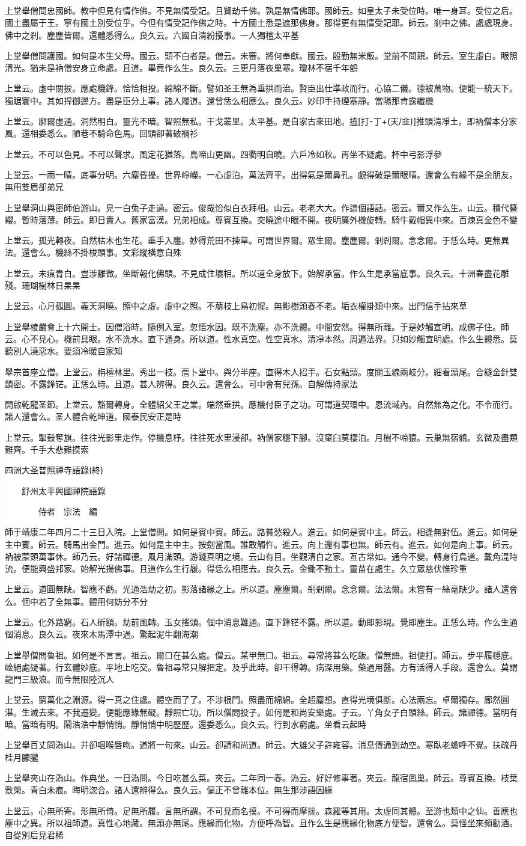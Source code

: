 上堂舉僧問忠國師。教中但見有情作佛。不見無情受記。且賢劫千佛。孰是無情佛耶。國師云。如皇太子未受位時。唯一身耳。受位之后。國土盡屬于王。寧有國土別受位乎。今但有情受記作佛之時。十方國土悉是遮那佛身。那得更有無情受記耶。師云。剎中之佛。處處現身。佛中之剎。塵塵皆爾。還體悉得么。良久云。六國自清紛擾事。一人獨檀太平基

上堂舉僧問護國。如何是本生父母。國云。頭不白者是。僧云。未審。將何奉獻。國云。殷勤無米飯。堂前不問親。師云。室生虛白。眼照清光。猶未是衲僧安身立命處。且道。畢竟作么生。良久云。三更月落夜巢寒。瓊林不宿千年鶴

上堂云。虛中關捩。應處機鋒。恰恰相投。綿綿不斷。譬如圣王無為垂拱而治。賢臣出仕準政而行。心協二儀。德被萬物。便能一統天下。獨踞寰中。其如捍御邊方。盡是臣分上事。諸人履道。還曾恁么相應么。良久云。妙印手持煙塞靜。當陽那肯露纖機

上堂云。廓爾虛通。洞然明白。靈光不暗。智照無私。干戈叢里。太平基。是自家古來田地。搕[打-丁+(天/韭)]推頭清凈土。即衲僧本分家風。還相委悉么。陋巷不騎命色馬。回頭卻著破襕衫

上堂云。不可以色見。不可以聲求。風定花猶落。鳥啼山更幽。四衢明自曉。六戶冷如秋。再坐不疑處。杯中弓影浮參

上堂云。一雨一晴。底事分明。六塵昏擾。世界崢嶸。一心虛泊。萬法齊平。出得氣是爾鼻孔。覰得破是爾眼晴。還會么有緣不是余朋友。無用雙眉卻弟兄

上堂舉洞山與密師伯游山。見一白兔子走過。密云。俊哉恰似白衣拜相。山云。老老大大。作這個語話。密云。爾又作么生。山云。積代簪纓。暫時落薄。師云。即日責人。舊家富漢。兄弟相成。尊賓互換。突曉途中眼不開。夜明簾外機旋轉。騎牛戴帽異中來。百煉真金色不變

上堂云。孤光轉夜。自然枯木也生花。垂手入廛。妙得荒田不揀草。可謂世界爾。眾生爾。塵塵爾。剎剎爾。念念爾。于恁么時。更無異法。還會么。機絲不掛梭頭事。文彩縱橫意自殊

上堂云。未痕青白。豈涉離微。坐斷報化佛頭。不見成住壞相。所以道全身放下。始解承當。作么生是承當底事。良久云。十洲春盡花雕殘。珊瑚樹林日杲杲

上堂云。心月孤圓。義天洞曉。照中之虛。虛中之照。不萠枝上鳥初惺。無影樹頭春不老。垢衣權掛類中來。出門信手拈來草

上堂舉棱嚴會上十六開士。因僧浴時。隨例入室。忽悟水因。既不洗塵。亦不洗體。中間安然。得無所離。于是妙觸宣明。成佛子住。師云。心不見心。機前具眼。水不洗水。直下通身。所以道。性水真空。性空真水。清凈本然。周遍法界。只如妙觸宣明處。作么生體悉。莫聽別人澆惡水。要須冷暖自家知

舉宗首座立僧。上堂云。栴檀林里。秀出一枝。薝卜堂中。與分半座。直得木人招手。石女點頭。度關玉線兩岐分。細看頭尾。合縫金針雙鎖密。不露鋒铓。正恁么時。且道。甚人辨得。良久云。還會么。可中會有兒孫。自解傳持家法

開啟乾龍圣節。上堂云。豁爾轉身。全體紹父王之業。端然垂拱。應機付臣子之功。可謂道契環中。恩流域內。自然無為之化。不令而行。諸人還會么。圣人體合乾坤道。國泰民安正是時

上堂云。掣鼓奪旗。往往光影里走作。停機息杼。往往死水里浸卻。衲僧家穩下腳。沒窠臼莫棲泊。月樹不啼猿。云巢無宿鶴。玄微及盡類難齊。千手大悲難摸索

四洲大圣普照禪寺語錄(終)

　　舒州太平興國禪院語錄

　　　　侍者　宗法　編


師于靖康二年四月二十三日入院。上堂僧問。如何是賓中賓。師云。路貧愁殺人。進云。如何是賓中主。師云。相逢無對伍。進云。如何是主中賓。師云。騎馬出金門。進云。如何是主中主。按劍當風。誰敢觸忤。進云。向上還有事也無。師云有。進云。如何是向上事。師云。衲被蒙頭萬事休。師乃云。好諸禪德。風月滿頭。游踐真明之境。云山有目。坐觀清白之家。亙古常如。通今不變。轉身行鳥道。戴角混時流。便能興盛邦家。始解光揚佛事。且道作么生行履。得恁么相應去。良久云。金鋤不動土。靈苗在處生。久立眾慈伏惟珍重

上堂云。道圓無缺。智應不虧。光通浩劫之初。影落諸緣之上。所以道。塵塵爾。剎剎爾。念念爾。法法爾。未嘗有一絲毫缺少。諸人還會么。個中若了全無事。體用何妨分不分

上堂云。化外路窮。石人斫額。劫前風轉。玉女搖頭。個中消息難通。直下鋒铓不露。所以道。動即影現。覺即塵生。正恁么時。作么生通個消息。良久云。夜來木馬潭中過。驚起泥牛翻海潮

上堂舉僧問魯祖。如何是不言言。祖云。爾口在甚么處。僧云。某甲無口。祖云。尋常將甚么吃飯。僧無語。祖便打。師云。步平履穩底。崄絕處疑著。行玄體妙底。平地上吃交。魯祖尋常只解把定。及乎此時。卻干得轉。病深用藥。藥過用醫。方有活得人手段。還會么。莫謂龍門三級浪。而今無限陸沉人

上堂云。窮萬化之淵源。得一真之住處。體空而了了。不涉根門。照盡而綿綿。全超塵想。直得光境俱斷。心法兩忘。卓爾獨存。廊然圓湛。生滅去來。不我遷變。便能應緣無礙。靜照亡功。所以僧問投子。如何是和尚安樂處。子云。丫角女子白頭絲。師云。諸禪德。當明有暗。當暗有明。鬧浩浩中靜悄悄。靜悄悄中明歷歷。還委悉么。良久云。行到水窮處。坐看云起時

上堂舉百丈問溈山。并卻咽喉唇吻。道將一句來。山云。卻請和尚道。師云。大雄父子許雍容。消息傳通到劫空。寒臥老蟾呼不覺。扶疏丹桂月朦朧

上堂舉夾山在溈山。作典坐。一日溈問。今日吃甚么菜。夾云。二年同一春。溈云。好好修事著。夾云。龍宿鳳巢。師云。尊賓互換。枝葉敷榮。青白未痕。晦明淴合。諸人還辨得么。良久云。偏正不曾離本位。無生那涉語因緣

上堂云。心無所寄。形無所倚。足無所履。言無所謂。不可見而名摸。不可得而摩揣。森羅等其用。太虛同其體。至游也類中之仙。善應也塵中之異。所以祖師道。真性心地藏。無頭亦無尾。應緣而化物。方便呼為智。且作么生是應緣化物底方便智。還會么。莫怪坐來頻勸酒。自從別后見君稀
